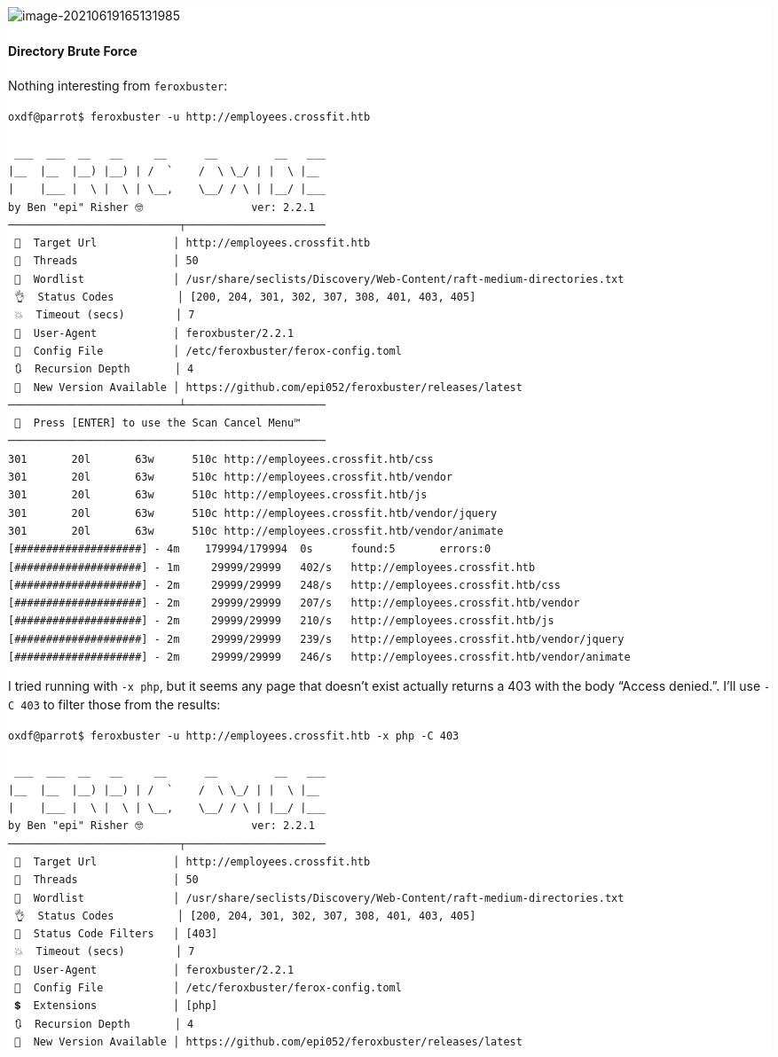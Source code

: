 ![image-20210619165131985](https://0xdfimages.gitlab.io/img/image-20210619165131985.png)

#### Directory Brute Force

Nothing interesting from `feroxbuster`:

    
    
    oxdf@parrot$ feroxbuster -u http://employees.crossfit.htb
    
     ___  ___  __   __     __      __         __   ___
    |__  |__  |__) |__) | /  `    /  \ \_/ | |  \ |__
    |    |___ |  \ |  \ | \__,    \__/ / \ | |__/ |___
    by Ben "epi" Risher 🤓                 ver: 2.2.1
    ───────────────────────────┬──────────────────────
     🎯  Target Url            │ http://employees.crossfit.htb
     🚀  Threads               │ 50
     📖  Wordlist              │ /usr/share/seclists/Discovery/Web-Content/raft-medium-directories.txt
     👌  Status Codes          │ [200, 204, 301, 302, 307, 308, 401, 403, 405]
     💥  Timeout (secs)        │ 7
     🦡  User-Agent            │ feroxbuster/2.2.1
     💉  Config File           │ /etc/feroxbuster/ferox-config.toml
     🔃  Recursion Depth       │ 4
     🎉  New Version Available │ https://github.com/epi052/feroxbuster/releases/latest
    ───────────────────────────┴──────────────────────
     🏁  Press [ENTER] to use the Scan Cancel Menu™
    ──────────────────────────────────────────────────
    301       20l       63w      510c http://employees.crossfit.htb/css
    301       20l       63w      510c http://employees.crossfit.htb/vendor
    301       20l       63w      510c http://employees.crossfit.htb/js
    301       20l       63w      510c http://employees.crossfit.htb/vendor/jquery
    301       20l       63w      510c http://employees.crossfit.htb/vendor/animate
    [####################] - 4m    179994/179994  0s      found:5       errors:0      
    [####################] - 1m     29999/29999   402/s   http://employees.crossfit.htb
    [####################] - 2m     29999/29999   248/s   http://employees.crossfit.htb/css
    [####################] - 2m     29999/29999   207/s   http://employees.crossfit.htb/vendor
    [####################] - 2m     29999/29999   210/s   http://employees.crossfit.htb/js
    [####################] - 2m     29999/29999   239/s   http://employees.crossfit.htb/vendor/jquery
    [####################] - 2m     29999/29999   246/s   http://employees.crossfit.htb/vendor/animate
    

I tried running with `-x php`, but it seems any page that doesn’t exist
actually returns a 403 with the body “Access denied.”. I’ll use `-C 403` to
filter those from the results:

    
    
    oxdf@parrot$ feroxbuster -u http://employees.crossfit.htb -x php -C 403 
    
     ___  ___  __   __     __      __         __   ___
    |__  |__  |__) |__) | /  `    /  \ \_/ | |  \ |__
    |    |___ |  \ |  \ | \__,    \__/ / \ | |__/ |___
    by Ben "epi" Risher 🤓                 ver: 2.2.1
    ───────────────────────────┬──────────────────────
     🎯  Target Url            │ http://employees.crossfit.htb
     🚀  Threads               │ 50
     📖  Wordlist              │ /usr/share/seclists/Discovery/Web-Content/raft-medium-directories.txt
     👌  Status Codes          │ [200, 204, 301, 302, 307, 308, 401, 403, 405]
     💢  Status Code Filters   │ [403]
     💥  Timeout (secs)        │ 7
     🦡  User-Agent            │ feroxbuster/2.2.1
     💉  Config File           │ /etc/feroxbuster/ferox-config.toml
     💲  Extensions            │ [php]
     🔃  Recursion Depth       │ 4
     🎉  New Version Available │ https://github.com/epi052/feroxbuster/releases/latest